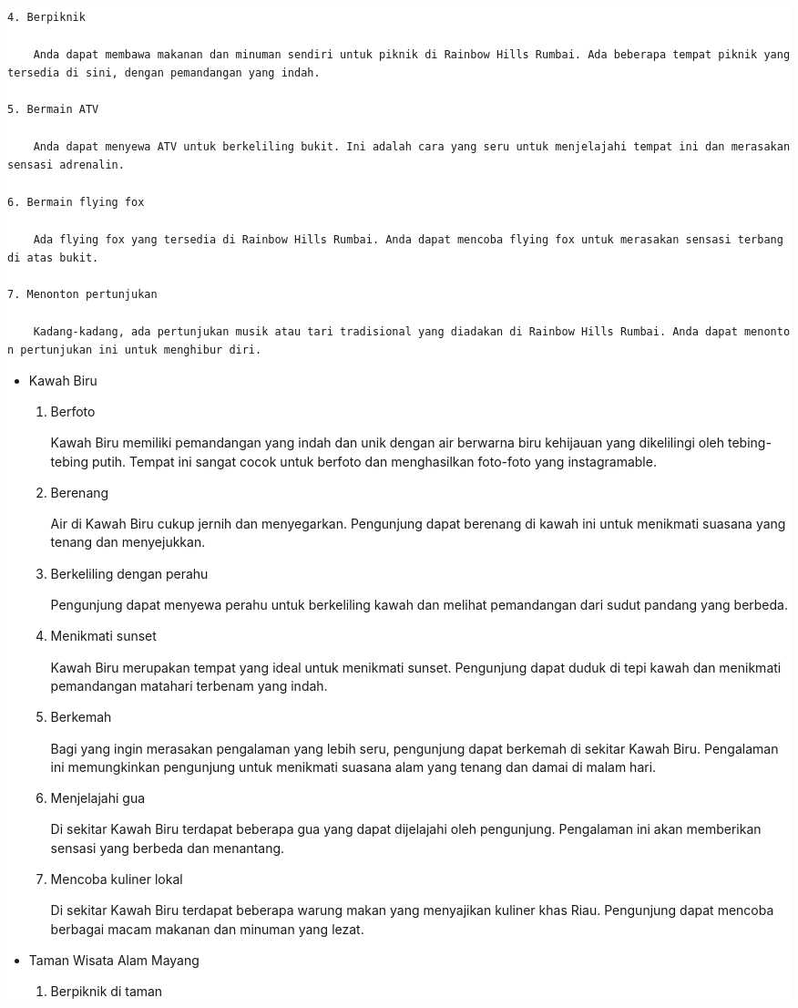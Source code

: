     4. Berpiknik

        Anda dapat membawa makanan dan minuman sendiri untuk piknik di Rainbow Hills Rumbai. Ada beberapa tempat piknik yang tersedia di sini, dengan pemandangan yang indah.

    5. Bermain ATV

        Anda dapat menyewa ATV untuk berkeliling bukit. Ini adalah cara yang seru untuk menjelajahi tempat ini dan merasakan sensasi adrenalin.

    6. Bermain flying fox

        Ada flying fox yang tersedia di Rainbow Hills Rumbai. Anda dapat mencoba flying fox untuk merasakan sensasi terbang di atas bukit.

    7. Menonton pertunjukan

        Kadang-kadang, ada pertunjukan musik atau tari tradisional yang diadakan di Rainbow Hills Rumbai. Anda dapat menonton pertunjukan ini untuk menghibur diri.

- Kawah Biru
    1. Berfoto

        Kawah Biru memiliki pemandangan yang indah dan unik dengan air berwarna biru kehijauan yang dikelilingi oleh tebing-tebing putih. Tempat ini sangat cocok untuk berfoto dan menghasilkan foto-foto yang instagramable.

    2. Berenang

        Air di Kawah Biru cukup jernih dan menyegarkan. Pengunjung dapat berenang di kawah ini untuk menikmati suasana yang tenang dan menyejukkan.

    3. Berkeliling dengan perahu

        Pengunjung dapat menyewa perahu untuk berkeliling kawah dan melihat pemandangan dari sudut pandang yang berbeda.

    4. Menikmati sunset

        Kawah Biru merupakan tempat yang ideal untuk menikmati sunset. Pengunjung dapat duduk di tepi kawah dan menikmati pemandangan matahari terbenam yang indah.

    5. Berkemah

        Bagi yang ingin merasakan pengalaman yang lebih seru, pengunjung dapat berkemah di sekitar Kawah Biru. Pengalaman ini memungkinkan pengunjung untuk menikmati suasana alam yang tenang dan damai di malam hari.

    6. Menjelajahi gua

        Di sekitar Kawah Biru terdapat beberapa gua yang dapat dijelajahi oleh pengunjung. Pengalaman ini akan memberikan sensasi yang berbeda dan menantang.

    7. Mencoba kuliner lokal

        Di sekitar Kawah Biru terdapat beberapa warung makan yang menyajikan kuliner khas Riau. Pengunjung dapat mencoba berbagai macam makanan dan minuman yang lezat.

- Taman Wisata Alam Mayang

    1.  Berpiknik di taman
